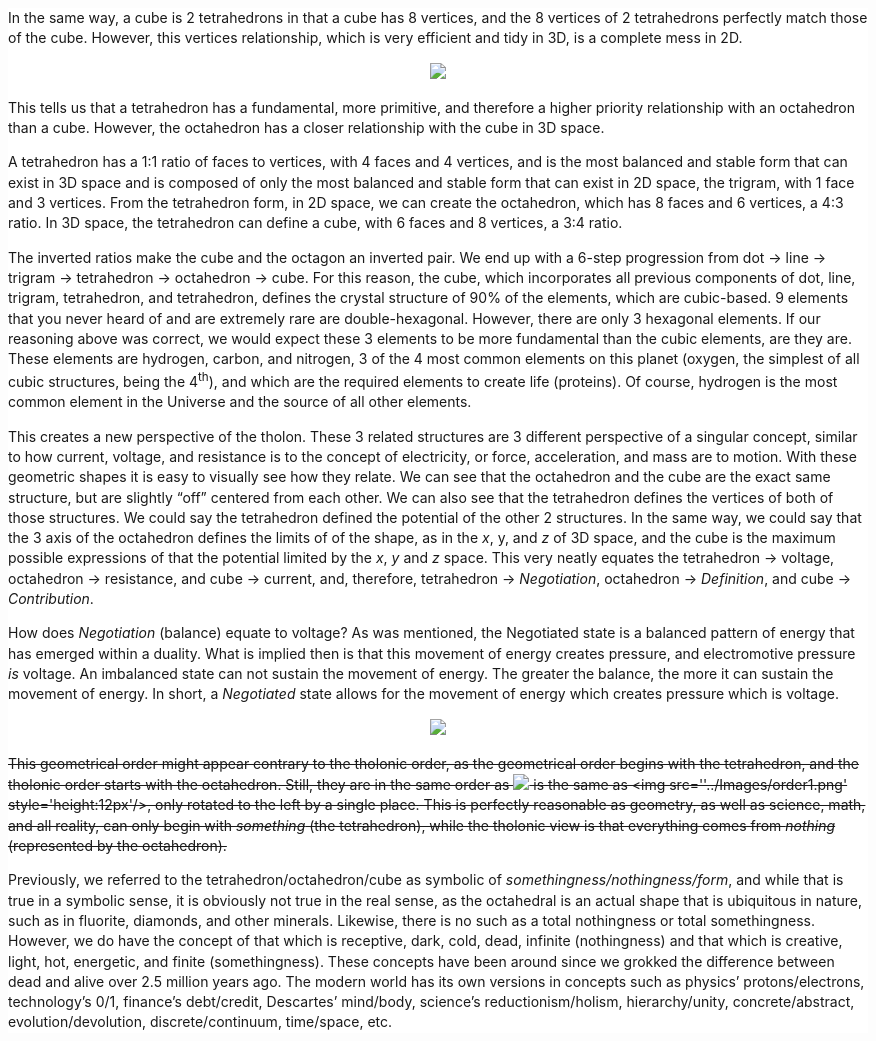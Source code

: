In the same way, a cube is 2 tetrahedrons in that a cube has 8 vertices, and the 8 vertices of 2 tetrahedrons perfectly match those of the cube.  However, this vertices relationship, which is very efficient and tidy in 3D, is a complete mess in 2D.

<center><img src='../Images/cubemap.png' style='width:60%'/></center>

This tells us that a tetrahedron has a fundamental, more primitive, and therefore a higher priority relationship with an octahedron than a cube.  However, the octahedron has a closer relationship with the cube in 3D space.

A tetrahedron has a 1:1 ratio of faces to vertices, with 4 faces and 4 vertices, and is the most balanced and stable form that can exist in 3D space and is composed of only the most balanced and stable form that can exist in 2D space, the trigram, with 1 face and 3 vertices.  From the tetrahedron form, in 2D space, we can create the octahedron, which has 8 faces and 6 vertices, a 4:3 ratio.  In 3D space, the tetrahedron can define a cube, with 6 faces and 8 vertices, a 3:4 ratio.

The inverted ratios make the cube and the octagon an inverted pair.  We end up with a 6-step progression from dot &rarr; line &rarr; trigram &rarr; tetrahedron &rarr; octahedron &rarr; cube.  For this reason, the cube, which incorporates all previous components of dot, line, trigram, tetrahedron, and tetrahedron, defines the crystal structure of 90% of the elements, which are cubic-based.  9 elements that you never heard of and are extremely rare are double-hexagonal.  However, there are only 3 hexagonal elements.  If our reasoning above was correct, we would expect these 3 elements to be more fundamental than the cubic elements, are they are.  These elements are hydrogen, carbon, and nitrogen, 3 of the 4 most common elements on this planet (oxygen, the simplest of all cubic structures, being the 4<sup>th</sup>), and which are the required elements to create life (proteins).  Of course, hydrogen is the most common element in the Universe and the source of all other elements.  

This creates a new perspective of the tholon.  These 3 related structures are 3 different perspective of a singular concept, similar to how current, voltage, and resistance is to the concept of electricity, or force, acceleration, and mass are to motion.  With these geometric shapes it is easy to visually see how they relate.  We can see that the octahedron and the cube are the exact same structure, but are slightly “off” centered from each other.  We can also see that the tetrahedron defines the vertices of both of those structures.  We could say the tetrahedron defined the potential of the other 2 structures.  In the same way, we could say that the 3 axis of the octahedron defines the limits of of the shape, as in the *x*, y, and *z* of 3D space, and the cube is the maximum possible expressions of that the potential limited by the *x*, *y* and *z* space.  This very neatly equates the tetrahedron &rarr; voltage, octahedron &rarr; resistance, and cube &rarr; current,    and, therefore, tetrahedron &rarr; *Negotiation*, octahedron &rarr; *Definition*, and cube &rarr; *Contribution*.  

How does *Negotiation* (balance) equate to voltage?  As was mentioned, the Negotiated state is a balanced pattern of energy that has emerged within a duality.  What is implied then is that this movement of energy creates pressure, and electromotive pressure *is* voltage.  An imbalanced state can not sustain the movement of energy.  The greater the balance, the more it can sustain the movement of energy.  In short, a *Negotiated* state allows for the movement of energy which creates pressure which is voltage.

<center><img src='../Images/tetcuboct-2.png' style='width:100%'/></center>

~~This geometrical order might appear contrary to the tholonic order, as the geometrical order begins with the tetrahedron, and the tholonic order starts with the octahedron.  Still, they are in the same order as <img src='../Images/order2.png' style='height:12px'/> is the same as <img src=''../Images/order1.png' style='height:12px'/>, only rotated to the left by a single place.  This is perfectly reasonable as geometry, as well as science, math, and all reality, can only begin with *something* (the tetrahedron), while the tholonic view is that everything comes from *nothing* (represented by the octahedron).~~

Previously, we referred to the tetrahedron/octahedron/cube as symbolic of *somethingness/nothingness/form*, and while that is true in a symbolic sense, it is obviously not true in the real sense, as the octahedral is an actual shape that is ubiquitous in nature, such as in fluorite, diamonds, and other minerals.  Likewise, there is no such as a total nothingness or total somethingness.  However, we do have the concept of that which is receptive, dark, cold, dead, infinite (nothingness) and that which is creative, light, hot, energetic, and finite (somethingness).  These concepts have been around since we grokked the difference between dead and alive over 2.5 million years ago.  The modern world has its own versions in concepts such as physics’ protons/electrons, technology’s 0/1, finance’s debt/credit, Descartes’ mind/body, science’s reductionism/holism, hierarchy/unity, concrete/abstract, evolution/devolution, discrete/continuum, time/space, etc.
